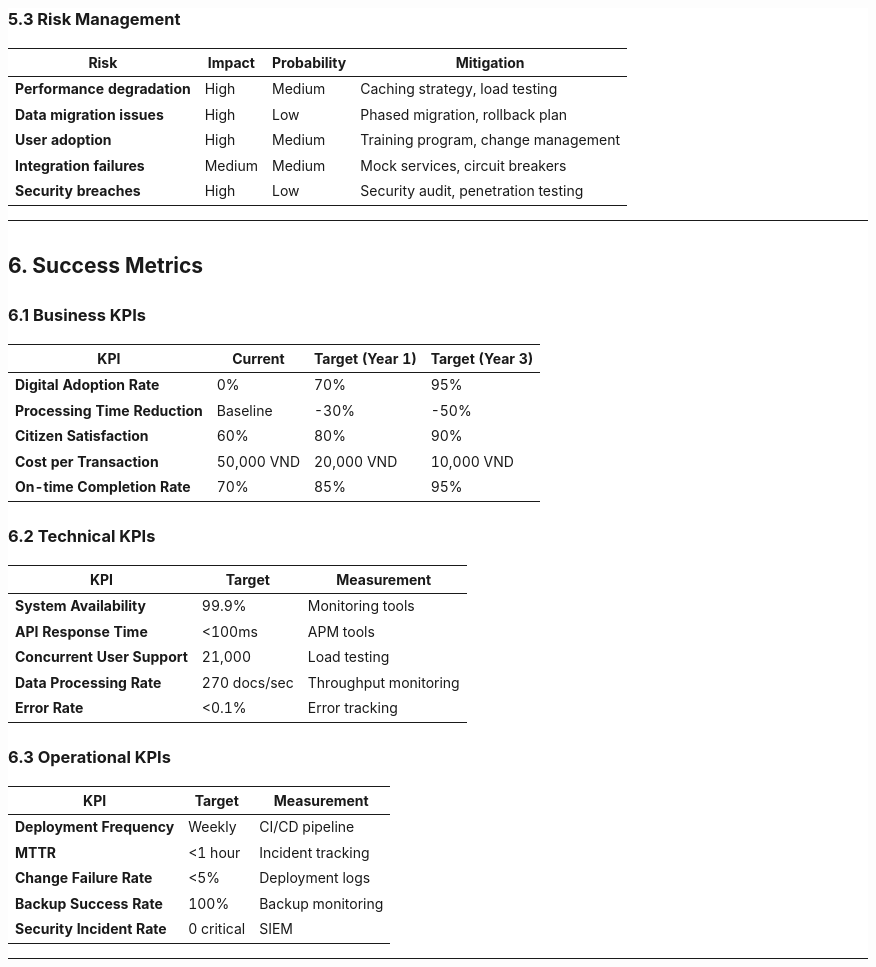 ### 5.3 Risk Management

| Risk | Impact | Probability | Mitigation |
|------|--------|-------------|------------|
| **Performance degradation** | High | Medium | Caching strategy, load testing |
| **Data migration issues** | High | Low | Phased migration, rollback plan |
| **User adoption** | High | Medium | Training program, change management |
| **Integration failures** | Medium | Medium | Mock services, circuit breakers |
| **Security breaches** | High | Low | Security audit, penetration testing |

---

## 6. Success Metrics

### 6.1 Business KPIs

| KPI | Current | Target (Year 1) | Target (Year 3) |
|-----|---------|-----------------|-----------------|
| **Digital Adoption Rate** | 0% | 70% | 95% |
| **Processing Time Reduction** | Baseline | -30% | -50% |
| **Citizen Satisfaction** | 60% | 80% | 90% |
| **Cost per Transaction** | 50,000 VND | 20,000 VND | 10,000 VND |
| **On-time Completion Rate** | 70% | 85% | 95% |

### 6.2 Technical KPIs

| KPI | Target | Measurement |
|-----|--------|-------------|
| **System Availability** | 99.9% | Monitoring tools |
| **API Response Time** | <100ms | APM tools |
| **Concurrent User Support** | 21,000 | Load testing |
| **Data Processing Rate** | 270 docs/sec | Throughput monitoring |
| **Error Rate** | <0.1% | Error tracking |

### 6.3 Operational KPIs

| KPI | Target | Measurement |
|-----|--------|-------------|
| **Deployment Frequency** | Weekly | CI/CD pipeline |
| **MTTR** | <1 hour | Incident tracking |
| **Change Failure Rate** | <5% | Deployment logs |
| **Backup Success Rate** | 100% | Backup monitoring |
| **Security Incident Rate** | 0 critical | SIEM |

---